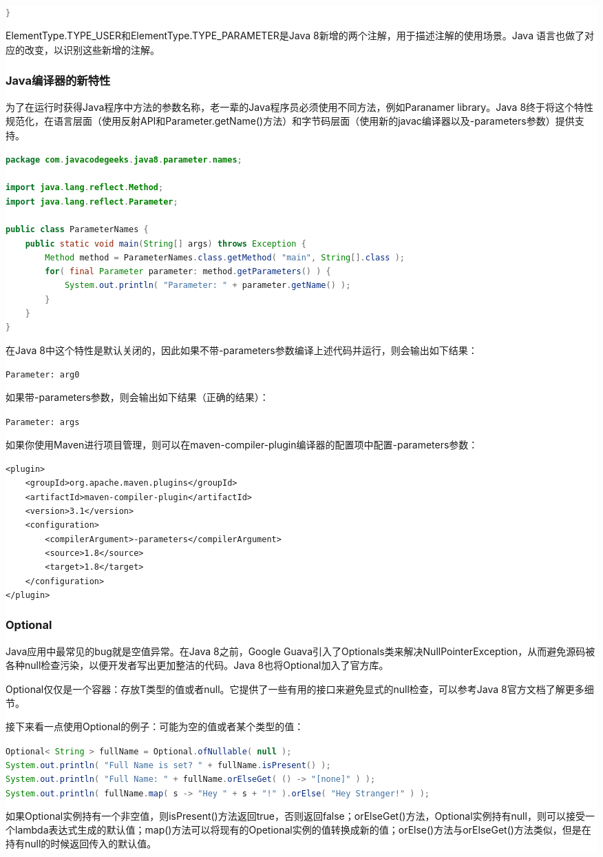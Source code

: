 ```java
}
```
ElementType.TYPE_USER和ElementType.TYPE_PARAMETER是Java 8新增的两个注解，用于描述注解的使用场景。Java 语言也做了对应的改变，以识别这些新增的注解。
### Java编译器的新特性
为了在运行时获得Java程序中方法的参数名称，老一辈的Java程序员必须使用不同方法，例如Paranamer library。Java 8终于将这个特性规范化，在语言层面（使用反射API和Parameter.getName()方法）和字节码层面（使用新的javac编译器以及-parameters参数）提供支持。
```java
package com.javacodegeeks.java8.parameter.names;
 
import java.lang.reflect.Method;
import java.lang.reflect.Parameter;
 
public class ParameterNames {
    public static void main(String[] args) throws Exception {
        Method method = ParameterNames.class.getMethod( "main", String[].class );
        for( final Parameter parameter: method.getParameters() ) {
            System.out.println( "Parameter: " + parameter.getName() );
        }
    }
}
```
在Java 8中这个特性是默认关闭的，因此如果不带-parameters参数编译上述代码并运行，则会输出如下结果：
```
Parameter: arg0
```
如果带-parameters参数，则会输出如下结果（正确的结果）：
```
Parameter: args
```
如果你使用Maven进行项目管理，则可以在maven-compiler-plugin编译器的配置项中配置-parameters参数：
```
<plugin>
    <groupId>org.apache.maven.plugins</groupId>
    <artifactId>maven-compiler-plugin</artifactId>
    <version>3.1</version>
    <configuration>
        <compilerArgument>-parameters</compilerArgument>
        <source>1.8</source>
        <target>1.8</target>
    </configuration>
</plugin>
```
### Optional
Java应用中最常见的bug就是空值异常。在Java 8之前，Google Guava引入了Optionals类来解决NullPointerException，从而避免源码被各种null检查污染，以便开发者写出更加整洁的代码。Java 8也将Optional加入了官方库。

Optional仅仅是一个容器：存放T类型的值或者null。它提供了一些有用的接口来避免显式的null检查，可以参考Java 8官方文档了解更多细节。

接下来看一点使用Optional的例子：可能为空的值或者某个类型的值：

```java
Optional< String > fullName = Optional.ofNullable( null );
System.out.println( "Full Name is set? " + fullName.isPresent() );        
System.out.println( "Full Name: " + fullName.orElseGet( () -> "[none]" ) ); 
System.out.println( fullName.map( s -> "Hey " + s + "!" ).orElse( "Hey Stranger!" ) );
```
如果Optional实例持有一个非空值，则isPresent()方法返回true，否则返回false；orElseGet()方法，Optional实例持有null，则可以接受一个lambda表达式生成的默认值；map()方法可以将现有的Opetional实例的值转换成新的值；orElse()方法与orElseGet()方法类似，但是在持有null的时候返回传入的默认值。
